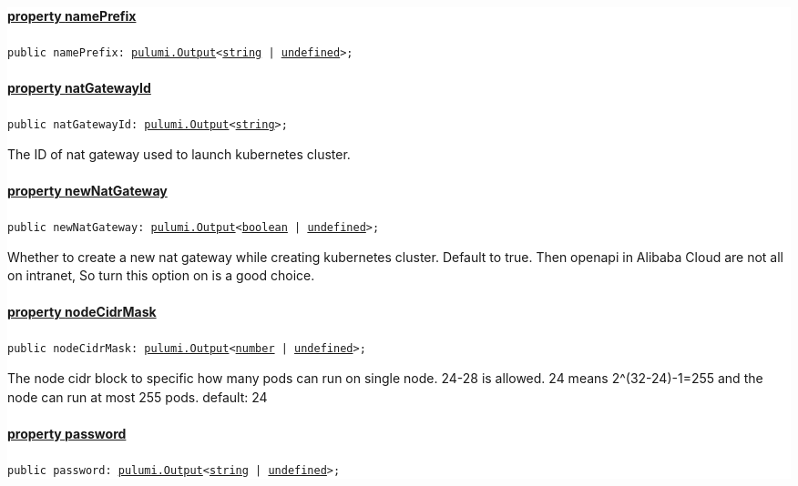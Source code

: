 <h4 class="pdoc-member-header" id="EdgeKubernetes-namePrefix">
<a class="pdoc-child-name" href="https://github.com/pulumi/pulumi-alicloud/blob/0f615eee1524d45af80e9cf9d0a968ae1d1b58ae/sdk/nodejs/cs/edgeKubernetes.ts#L92">property <b>namePrefix</b></a>
</h4>

<pre class="highlight"><code><span class='kd'>public </span>namePrefix: <a href='/docs/reference/pkg/nodejs/pulumi/pulumi/#Output'>pulumi.Output</a>&lt;<span class='kd'><a href='https://developer.mozilla.org/en-US/docs/Web/JavaScript/Reference/Global_Objects/String'>string</a></span> | <span class='kd'><a href='https://developer.mozilla.org/en-US/docs/Web/JavaScript/Reference/Global_Objects/undefined'>undefined</a></span>&gt;;</code></pre>
<h4 class="pdoc-member-header" id="EdgeKubernetes-natGatewayId">
<a class="pdoc-child-name" href="https://github.com/pulumi/pulumi-alicloud/blob/0f615eee1524d45af80e9cf9d0a968ae1d1b58ae/sdk/nodejs/cs/edgeKubernetes.ts#L96">property <b>natGatewayId</b></a>
</h4>

<pre class="highlight"><code><span class='kd'>public </span>natGatewayId: <a href='/docs/reference/pkg/nodejs/pulumi/pulumi/#Output'>pulumi.Output</a>&lt;<span class='kd'><a href='https://developer.mozilla.org/en-US/docs/Web/JavaScript/Reference/Global_Objects/String'>string</a></span>&gt;;</code></pre>

The ID of nat gateway used to launch kubernetes cluster.

<h4 class="pdoc-member-header" id="EdgeKubernetes-newNatGateway">
<a class="pdoc-child-name" href="https://github.com/pulumi/pulumi-alicloud/blob/0f615eee1524d45af80e9cf9d0a968ae1d1b58ae/sdk/nodejs/cs/edgeKubernetes.ts#L100">property <b>newNatGateway</b></a>
</h4>

<pre class="highlight"><code><span class='kd'>public </span>newNatGateway: <a href='/docs/reference/pkg/nodejs/pulumi/pulumi/#Output'>pulumi.Output</a>&lt;<span class='kd'><a href='https://developer.mozilla.org/en-US/docs/Web/JavaScript/Reference/Global_Objects/Boolean'>boolean</a></span> | <span class='kd'><a href='https://developer.mozilla.org/en-US/docs/Web/JavaScript/Reference/Global_Objects/undefined'>undefined</a></span>&gt;;</code></pre>

Whether to create a new nat gateway while creating kubernetes cluster. Default to true. Then openapi in Alibaba Cloud are not all on intranet, So turn this option on is a good choice.

<h4 class="pdoc-member-header" id="EdgeKubernetes-nodeCidrMask">
<a class="pdoc-child-name" href="https://github.com/pulumi/pulumi-alicloud/blob/0f615eee1524d45af80e9cf9d0a968ae1d1b58ae/sdk/nodejs/cs/edgeKubernetes.ts#L104">property <b>nodeCidrMask</b></a>
</h4>

<pre class="highlight"><code><span class='kd'>public </span>nodeCidrMask: <a href='/docs/reference/pkg/nodejs/pulumi/pulumi/#Output'>pulumi.Output</a>&lt;<span class='kd'><a href='https://developer.mozilla.org/en-US/docs/Web/JavaScript/Reference/Global_Objects/Number'>number</a></span> | <span class='kd'><a href='https://developer.mozilla.org/en-US/docs/Web/JavaScript/Reference/Global_Objects/undefined'>undefined</a></span>&gt;;</code></pre>

The node cidr block to specific how many pods can run on single node. 24-28 is allowed. 24 means 2^(32-24)-1=255 and the node can run at most 255 pods. default: 24

<h4 class="pdoc-member-header" id="EdgeKubernetes-password">
<a class="pdoc-child-name" href="https://github.com/pulumi/pulumi-alicloud/blob/0f615eee1524d45af80e9cf9d0a968ae1d1b58ae/sdk/nodejs/cs/edgeKubernetes.ts#L108">property <b>password</b></a>
</h4>

<pre class="highlight"><code><span class='kd'>public </span>password: <a href='/docs/reference/pkg/nodejs/pulumi/pulumi/#Output'>pulumi.Output</a>&lt;<span class='kd'><a href='https://developer.mozilla.org/en-US/docs/Web/JavaScript/Reference/Global_Objects/String'>string</a></span> | <span class='kd'><a href='https://developer.mozilla.org/en-US/docs/Web/JavaScript/Reference/Global_Objects/undefined'>undefined</a></span>&gt;;</code></pre>
